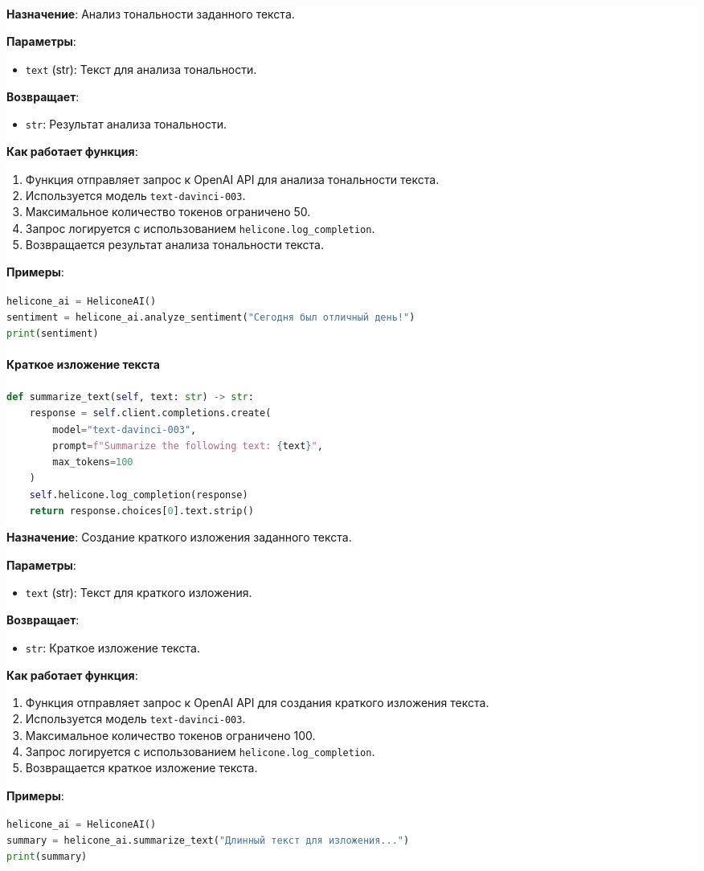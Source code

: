 **Назначение**: Анализ тональности заданного текста.

**Параметры**:
- `text` (str): Текст для анализа тональности.

**Возвращает**:
- `str`: Результат анализа тональности.

**Как работает функция**:
1. Функция отправляет запрос к OpenAI API для анализа тональности текста.
2. Используется модель `text-davinci-003`.
3. Максимальное количество токенов ограничено 50.
4. Запрос логируется с использованием `helicone.log_completion`.
5. Возвращается результат анализа тональности текста.

**Примеры**:

```python
helicone_ai = HeliconeAI()
sentiment = helicone_ai.analyze_sentiment("Сегодня был отличный день!")
print(sentiment)
```

#### Краткое изложение текста

```python
def summarize_text(self, text: str) -> str:
    response = self.client.completions.create(
        model="text-davinci-003",
        prompt=f"Summarize the following text: {text}",
        max_tokens=100
    )
    self.helicone.log_completion(response)
    return response.choices[0].text.strip()
```

**Назначение**: Создание краткого изложения заданного текста.

**Параметры**:
- `text` (str): Текст для краткого изложения.

**Возвращает**:
- `str`: Краткое изложение текста.

**Как работает функция**:
1. Функция отправляет запрос к OpenAI API для создания краткого изложения текста.
2. Используется модель `text-davinci-003`.
3. Максимальное количество токенов ограничено 100.
4. Запрос логируется с использованием `helicone.log_completion`.
5. Возвращается краткое изложение текста.

**Примеры**:

```python
helicone_ai = HeliconeAI()
summary = helicone_ai.summarize_text("Длинный текст для изложения...")
print(summary)
```
